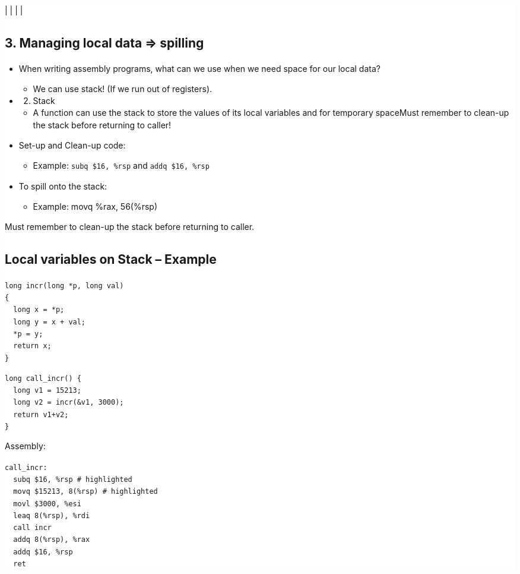 |
|
|
|



## 3. Managing local data => spilling

* When writing assembly programs, what can we use when we need space for our local data?
  * We can use stack! (If we run out of registers).
* 2) Stack

  * A function can use the stack to store the values of its local variables and for temporary spaceMust remember to clean-up the stack before returning to caller!
* Set-up and Clean-up code:
  * Example: `subq $16, %rsp` and `addq $16, %rsp`
* To spill onto the stack:
  * Example: movq %rax, 56(%rsp)

Must remember to clean-up the stack before returning to caller.

## Local variables on Stack – Example

```
long incr(long *p, long val)
{
  long x = *p;
  long y = x + val;
  *p = y;
  return x;
}
```

```
long call_incr() {
  long v1 = 15213;
  long v2 = incr(&v1, 3000);
  return v1+v2;
}
```

Assembly:

```
call_incr:
  subq $16, %rsp # highlighted
  movq $15213, 8(%rsp) # highlighted
  movl $3000, %esi
  leaq 8(%rsp), %rdi
  call incr
  addq 8(%rsp), %rax
  addq $16, %rsp
  ret
```
